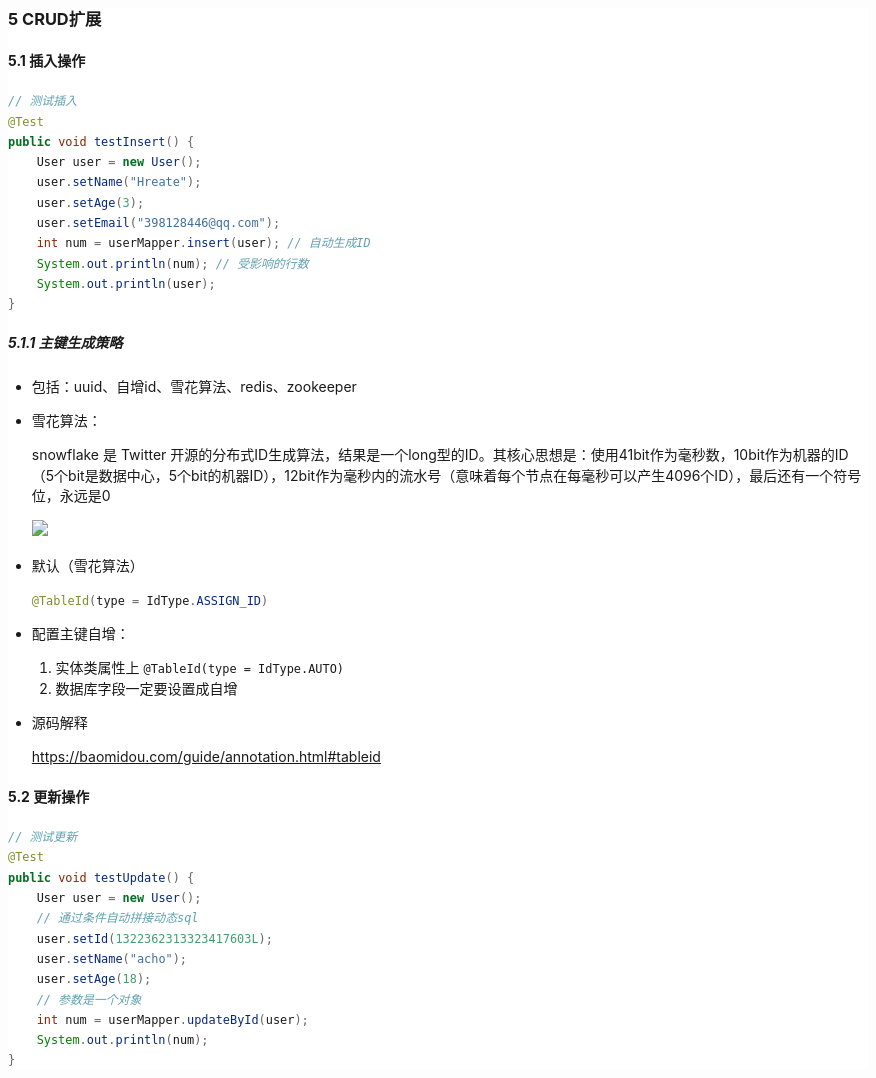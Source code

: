 

### 5 CRUD扩展

#### 5.1 插入操作

```java
// 测试插入
@Test
public void testInsert() {
    User user = new User();
    user.setName("Hreate");
    user.setAge(3);
    user.setEmail("398128446@qq.com");
    int num = userMapper.insert(user); // 自动生成ID
    System.out.println(num); // 受影响的行数
    System.out.println(user);
}
```



##### 5.1.1 主键生成策略

* 包括：uuid、自增id、雪花算法、redis、zookeeper

* 雪花算法：

  snowflake 是 Twitter 开源的分布式ID生成算法，结果是一个long型的ID。其核心思想是：使用41bit作为毫秒数，10bit作为机器的ID（5个bit是数据中心，5个bit的机器ID），12bit作为毫秒内的流水号（意味着每个节点在每毫秒可以产生4096个ID），最后还有一个符号位，永远是0

  ![](C:\Users\lenovo\Pictures\Screenshots\13382703-b64e38457ddd13e2.jpg)

* 默认（雪花算法）

  ```java
  @TableId(type = IdType.ASSIGN_ID)
  ```

* 配置主键自增：

  1. 实体类属性上 `@TableId(type = IdType.AUTO)`
  2. 数据库字段一定要设置成自增

* 源码解释

  https://baomidou.com/guide/annotation.html#tableid

  

#### 5.2 更新操作

```java
// 测试更新
@Test
public void testUpdate() {
    User user = new User();
    // 通过条件自动拼接动态sql
    user.setId(1322362313323417603L);
    user.setName("acho");
    user.setAge(18);
    // 参数是一个对象
    int num = userMapper.updateById(user);
    System.out.println(num);
}
```

